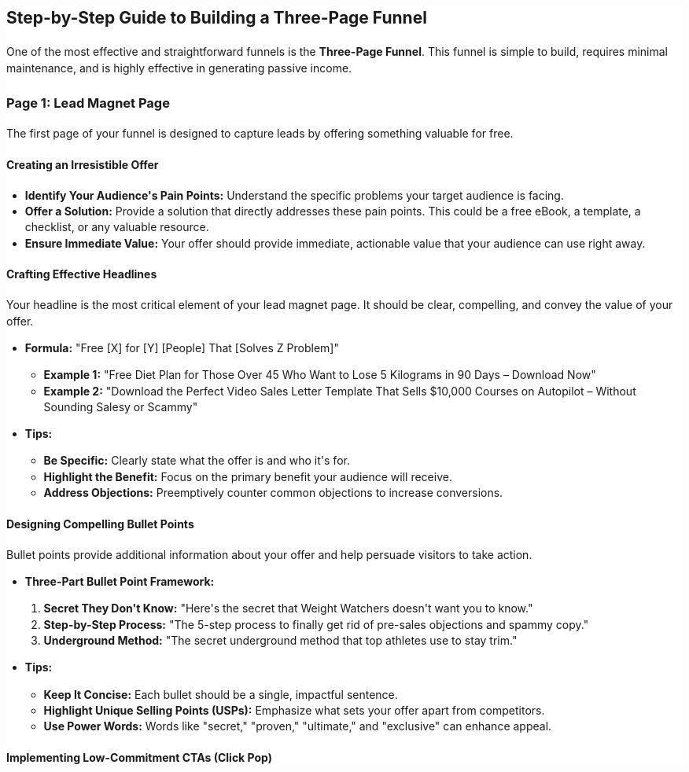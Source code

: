 
## Step-by-Step Guide to Building a Three-Page Funnel

One of the most effective and straightforward funnels is the **Three-Page Funnel**. This funnel is simple to build, requires minimal maintenance, and is highly effective in generating passive income.

### Page 1: Lead Magnet Page

The first page of your funnel is designed to capture leads by offering something valuable for free.

#### Creating an Irresistible Offer

- **Identify Your Audience's Pain Points:** Understand the specific problems your target audience is facing.
- **Offer a Solution:** Provide a solution that directly addresses these pain points. This could be a free eBook, a template, a checklist, or any valuable resource.
- **Ensure Immediate Value:** Your offer should provide immediate, actionable value that your audience can use right away.

#### Crafting Effective Headlines

Your headline is the most critical element of your lead magnet page. It should be clear, compelling, and convey the value of your offer.

- **Formula:** "Free [X] for [Y] [People] That [Solves Z Problem]"
    - **Example 1:** "Free Diet Plan for Those Over 45 Who Want to Lose 5 Kilograms in 90 Days – Download Now"
    - **Example 2:** "Download the Perfect Video Sales Letter Template That Sells $10,000 Courses on Autopilot – Without Sounding Salesy or Scammy"

- **Tips:**
    - **Be Specific:** Clearly state what the offer is and who it's for.
    - **Highlight the Benefit:** Focus on the primary benefit your audience will receive.
    - **Address Objections:** Preemptively counter common objections to increase conversions.

#### Designing Compelling Bullet Points

Bullet points provide additional information about your offer and help persuade visitors to take action.

- **Three-Part Bullet Point Framework:**
    1. **Secret They Don't Know:** "Here's the secret that Weight Watchers doesn't want you to know."
    2. **Step-by-Step Process:** "The 5-step process to finally get rid of pre-sales objections and spammy copy."
    3. **Underground Method:** "The secret underground method that top athletes use to stay trim."

- **Tips:**
    - **Keep It Concise:** Each bullet should be a single, impactful sentence.
    - **Highlight Unique Selling Points (USPs):** Emphasize what sets your offer apart from competitors.
    - **Use Power Words:** Words like "secret," "proven," "ultimate," and "exclusive" can enhance appeal.

#### Implementing Low-Commitment CTAs (Click Pop)
